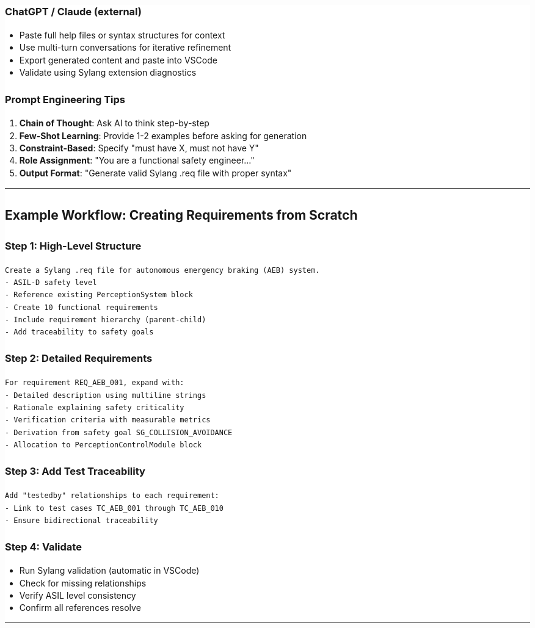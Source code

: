 ### ChatGPT / Claude (external)
- Paste full help files or syntax structures for context
- Use multi-turn conversations for iterative refinement
- Export generated content and paste into VSCode
- Validate using Sylang extension diagnostics

### Prompt Engineering Tips
1. **Chain of Thought**: Ask AI to think step-by-step
2. **Few-Shot Learning**: Provide 1-2 examples before asking for generation
3. **Constraint-Based**: Specify "must have X, must not have Y"
4. **Role Assignment**: "You are a functional safety engineer..."
5. **Output Format**: "Generate valid Sylang .req file with proper syntax"

---

## Example Workflow: Creating Requirements from Scratch

### Step 1: High-Level Structure
```
Create a Sylang .req file for autonomous emergency braking (AEB) system.
- ASIL-D safety level
- Reference existing PerceptionSystem block
- Create 10 functional requirements
- Include requirement hierarchy (parent-child)
- Add traceability to safety goals
```

### Step 2: Detailed Requirements
```
For requirement REQ_AEB_001, expand with:
- Detailed description using multiline strings
- Rationale explaining safety criticality
- Verification criteria with measurable metrics
- Derivation from safety goal SG_COLLISION_AVOIDANCE
- Allocation to PerceptionControlModule block
```

### Step 3: Add Test Traceability
```
Add "testedby" relationships to each requirement:
- Link to test cases TC_AEB_001 through TC_AEB_010
- Ensure bidirectional traceability
```

### Step 4: Validate
- Run Sylang validation (automatic in VSCode)
- Check for missing relationships
- Verify ASIL level consistency
- Confirm all references resolve

---